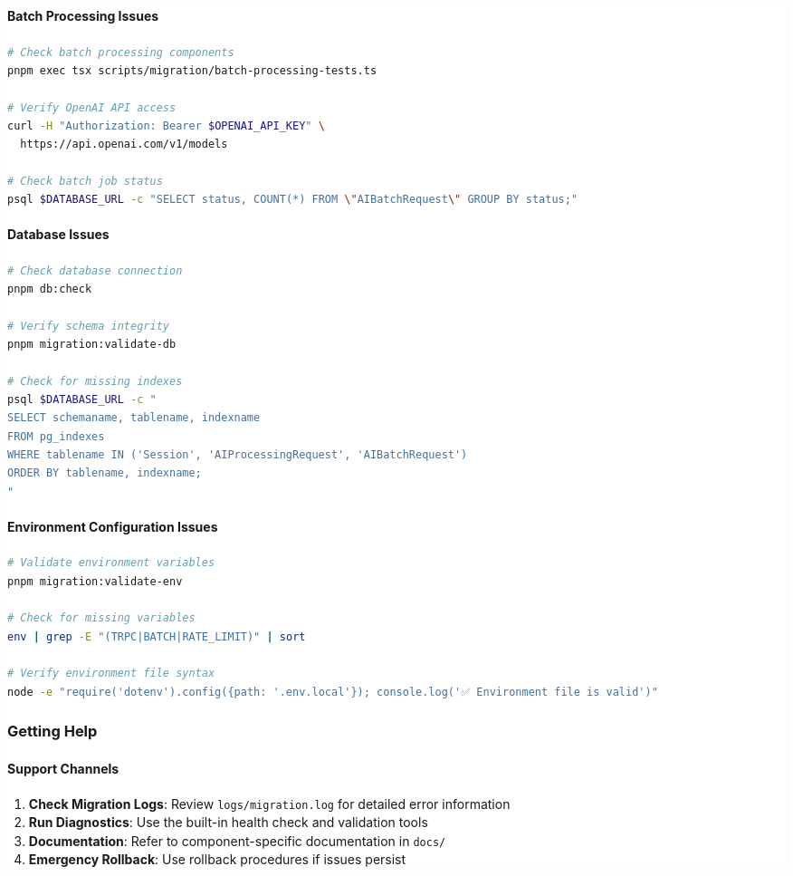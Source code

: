 #### Batch Processing Issues

```bash
# Check batch processing components
pnpm exec tsx scripts/migration/batch-processing-tests.ts

# Verify OpenAI API access
curl -H "Authorization: Bearer $OPENAI_API_KEY" \
  https://api.openai.com/v1/models

# Check batch job status
psql $DATABASE_URL -c "SELECT status, COUNT(*) FROM \"AIBatchRequest\" GROUP BY status;"
```

#### Database Issues

```bash
# Check database connection
pnpm db:check

# Verify schema integrity
pnpm migration:validate-db

# Check for missing indexes
psql $DATABASE_URL -c "
SELECT schemaname, tablename, indexname
FROM pg_indexes
WHERE tablename IN ('Session', 'AIProcessingRequest', 'AIBatchRequest')
ORDER BY tablename, indexname;
"
```

#### Environment Configuration Issues

```bash
# Validate environment variables
pnpm migration:validate-env

# Check for missing variables
env | grep -E "(TRPC|BATCH|RATE_LIMIT)" | sort

# Verify environment file syntax
node -e "require('dotenv').config({path: '.env.local'}); console.log('✅ Environment file is valid')"
```

### Getting Help

#### Support Channels

1.  **Check Migration Logs**: Review `logs/migration.log` for detailed error information
2.  **Run Diagnostics**: Use the built-in health check and validation tools
3.  **Documentation**: Refer to component-specific documentation in `docs/`
4.  **Emergency Rollback**: Use rollback procedures if issues persist
